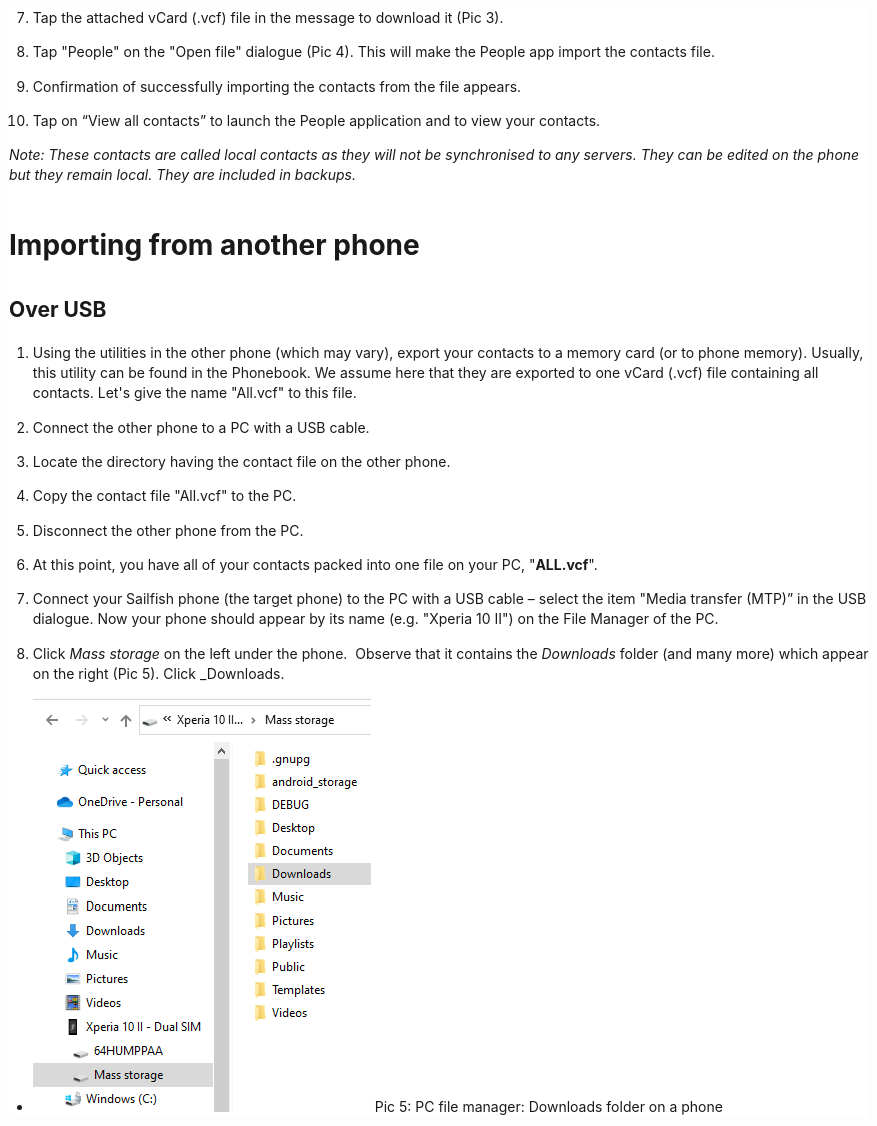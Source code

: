 7)  Tap the attached vCard (.vcf) file in the message to download it (Pic 3).

8)  Tap "People" on the "Open file" dialogue (Pic 4). This will make the People app import the contacts file.

9)  Confirmation of successfully importing the contacts from the file appears.

10) Tap on “View all contacts” to launch the People application and to view your contacts.

_Note: These contacts are called local contacts as they will not be synchronised to any servers. They can be edited on the phone but they remain local. They are included in backups._



# Importing from another phone


## Over USB

1)  Using the utilities in the other phone (which may vary), export your contacts to a memory card (or to phone memory). Usually, this utility can be found in the Phonebook. We assume here that they are exported to one vCard (.vcf) file containing all contacts. Let's give the name "All.vcf" to this file.

2)  Connect the other phone to a PC with a USB cable.

3)  Locate the directory having the contact file on the other phone.

4)  Copy the contact file "All.vcf" to the PC. 

5)  Disconnect the other phone from the PC.

6)  At this point, you have all of your contacts packed into one file on your PC, "**ALL.vcf**".

7)  Connect your Sailfish phone (the target phone) to the PC with a USB cable – select the item "Media transfer (MTP)” in the USB dialogue. Now your phone should appear by its name (e.g. "Xperia 10 II") on the File Manager of the PC.

8) Click _Mass storage_ on the left under the phone.  Observe that it contains the _Downloads_ folder (and many more) which appear on the right (Pic 5). Click _Downloads.

<div class="flex-images" markdown="1">

* <a href="Phone_Downloads.png"><img src="Phone_Downloads.png" alt="PC file manager: Downloads folder on a phone"></a>
  <span class="md_figcaption">
    Pic 5: PC file manager: Downloads folder on a phone
  </span>
</div>
